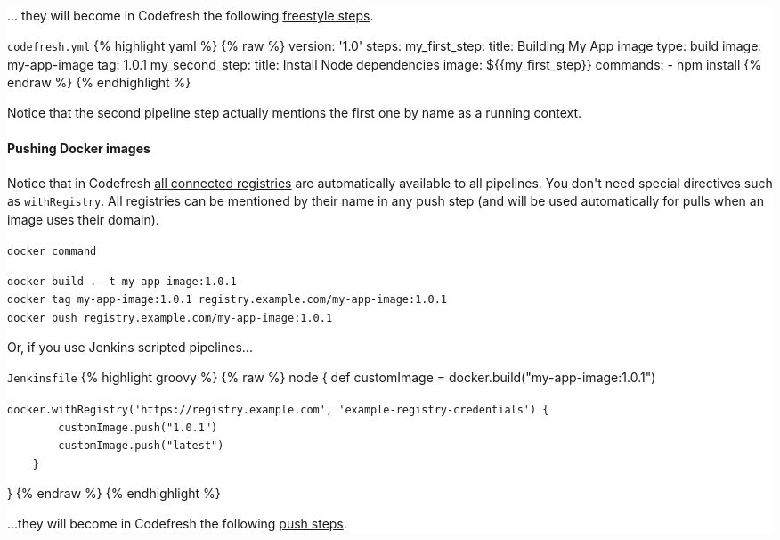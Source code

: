 ... they will become in Codefresh the following [freestyle steps]({{site.baseurl}}/docs/pipelines/steps/freestyle/).

`codefresh.yml`
{% highlight yaml %}
{% raw %}
version: '1.0'
steps:
  my_first_step:
    title: Building My App image
    type: build
    image: my-app-image
    tag: 1.0.1
  my_second_step:
    title: Install Node dependencies
    image: ${{my_first_step}}
    commands:
      - npm install
{% endraw %}
{% endhighlight %}

Notice that the second pipeline step actually mentions the first one by name as a running context.

#### Pushing Docker images

Notice that in Codefresh [all connected registries]({{site.baseurl}}/docs/docker-registries/external-docker-registries/) are automatically available to all pipelines.
You don't need special directives such as `withRegistry`. All registries can be mentioned
by their name in any push step (and will be used automatically for pulls when an image uses their domain).

`docker command`
```
docker build . -t my-app-image:1.0.1
docker tag my-app-image:1.0.1 registry.example.com/my-app-image:1.0.1
docker push registry.example.com/my-app-image:1.0.1
```

Or, if you use Jenkins scripted pipelines...

  `Jenkinsfile`
{% highlight groovy %}
{% raw %}
node {
    def customImage = docker.build("my-app-image:1.0.1")

    docker.withRegistry('https://registry.example.com', 'example-registry-credentials') {
            customImage.push("1.0.1")
            customImage.push("latest")
        }
}
{% endraw %}
{% endhighlight %}

...they will become in Codefresh the following [push steps]({{site.baseurl}}/docs/pipelines/steps/push/).
